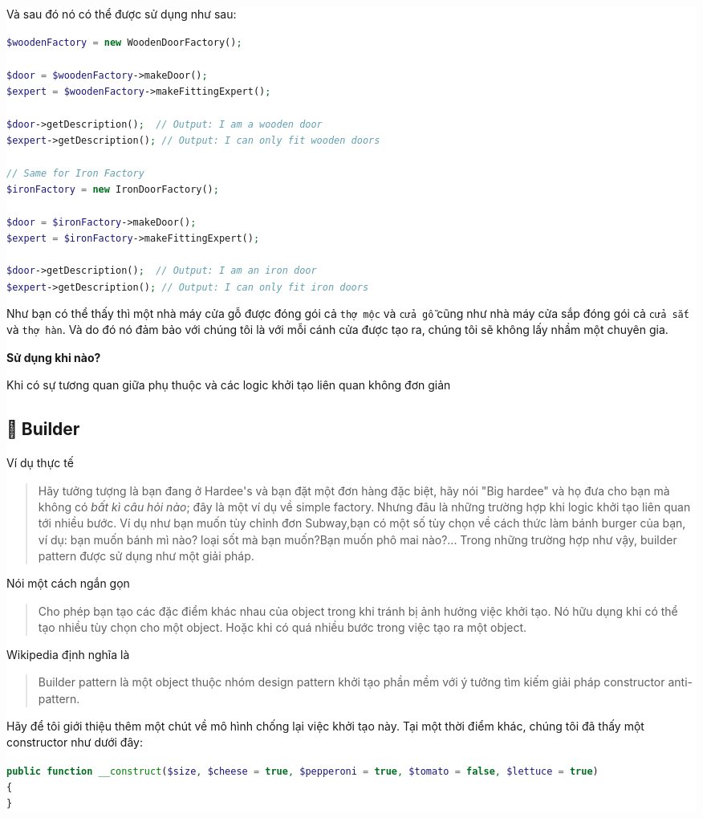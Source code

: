 Và sau đó nó có thể được sử dụng như sau:

```php
$woodenFactory = new WoodenDoorFactory();

$door = $woodenFactory->makeDoor();
$expert = $woodenFactory->makeFittingExpert();

$door->getDescription();  // Output: I am a wooden door
$expert->getDescription(); // Output: I can only fit wooden doors

// Same for Iron Factory
$ironFactory = new IronDoorFactory();

$door = $ironFactory->makeDoor();
$expert = $ironFactory->makeFittingExpert();

$door->getDescription();  // Output: I am an iron door
$expert->getDescription(); // Output: I can only fit iron doors
```

Như bạn có thể thấy thì một nhà máy cửa gỗ được đóng gói cả `thợ mộc` và `cửa gỗ` cũng như nhà máy cửa sắp đóng gói cả `cửa sắt` và `thợ hàn`. Và do đó nó đảm bảo với chúng tôi là với mỗi cánh cửa được tạo ra, chúng tôi sẽ không lấy nhầm một chuyên gia.

**Sử dụng khi nào?**

Khi có sự tương quan giữa phụ thuộc và các logic khởi tạo liên quan không đơn giản

👷 Builder
--------------------------------------------
Ví dụ thực tế

> Hãy tưởng tượng là bạn đang ở Hardee's và bạn đặt một đơn hàng đặc biệt, hãy nói "Big hardee" và họ đưa cho bạn mà không có *bất kì câu hỏi nào*; đây là một ví dụ về simple factory.  Nhưng đâu là những trường hợp khi logic khởi tạo liên quan tới nhiều bước. Ví dụ như bạn muốn tùy chỉnh đơn Subway,bạn có một số tùy chọn về cách thức làm bánh burger của bạn, ví dụ: bạn muốn bánh mì nào? loại sốt mà bạn muốn?Bạn muốn phô mai nào?... Trong những trường hợp như vậy, builder pattern được sử dụng như một giải pháp.

Nói một cách ngắn gọn
> Cho phép bạn tạo các đặc điểm khác nhau của object trong khi tránh bị ảnh hưởng việc khởi tạo. Nó hữu dụng khi có thể tạo nhiều tùy chọn cho một object. Hoặc khi có quá nhiều bước trong việc tạo ra một object.

Wikipedia định nghĩa là
> Builder pattern là một object thuộc nhóm design pattern khởi tạo phần mềm với ý tưởng tìm kiếm giải pháp constructor anti-pattern.

Hãy để tôi giới thiệu thêm một chút về mô hình chống lại việc khởi tạo này. Tại một thời điểm khác, chúng tôi đã thấy một constructor như dưới đây:

```php
public function __construct($size, $cheese = true, $pepperoni = true, $tomato = false, $lettuce = true)
{
}
```
